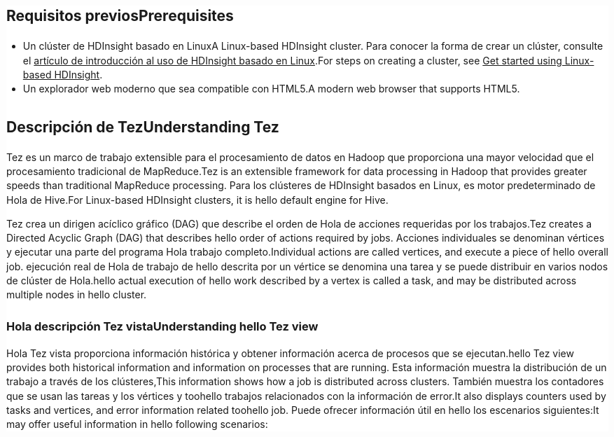## <a name="prerequisites"></a><span data-ttu-id="e2eeb-109">Requisitos previos</span><span class="sxs-lookup"><span data-stu-id="e2eeb-109">Prerequisites</span></span>

* <span data-ttu-id="e2eeb-110">Un clúster de HDInsight basado en Linux</span><span class="sxs-lookup"><span data-stu-id="e2eeb-110">A Linux-based HDInsight cluster.</span></span> <span data-ttu-id="e2eeb-111">Para conocer la forma de crear un clúster, consulte el [artículo de introducción al uso de HDInsight basado en Linux](hdinsight-hadoop-linux-tutorial-get-started.md).</span><span class="sxs-lookup"><span data-stu-id="e2eeb-111">For steps on creating a cluster, see [Get started using Linux-based HDInsight](hdinsight-hadoop-linux-tutorial-get-started.md).</span></span>
* <span data-ttu-id="e2eeb-112">Un explorador web moderno que sea compatible con HTML5.</span><span class="sxs-lookup"><span data-stu-id="e2eeb-112">A modern web browser that supports HTML5.</span></span>

## <a name="understanding-tez"></a><span data-ttu-id="e2eeb-113">Descripción de Tez</span><span class="sxs-lookup"><span data-stu-id="e2eeb-113">Understanding Tez</span></span>

<span data-ttu-id="e2eeb-114">Tez es un marco de trabajo extensible para el procesamiento de datos en Hadoop que proporciona una mayor velocidad que el procesamiento tradicional de MapReduce.</span><span class="sxs-lookup"><span data-stu-id="e2eeb-114">Tez is an extensible framework for data processing in Hadoop that provides greater speeds than traditional MapReduce processing.</span></span> <span data-ttu-id="e2eeb-115">Para los clústeres de HDInsight basados en Linux, es motor predeterminado de Hola de Hive.</span><span class="sxs-lookup"><span data-stu-id="e2eeb-115">For Linux-based HDInsight clusters, it is hello default engine for Hive.</span></span>

<span data-ttu-id="e2eeb-116">Tez crea un dirigen acíclico gráfico (DAG) que describe el orden de Hola de acciones requeridas por los trabajos.</span><span class="sxs-lookup"><span data-stu-id="e2eeb-116">Tez creates a Directed Acyclic Graph (DAG) that describes hello order of actions required by jobs.</span></span> <span data-ttu-id="e2eeb-117">Acciones individuales se denominan vértices y ejecutar una parte del programa Hola trabajo completo.</span><span class="sxs-lookup"><span data-stu-id="e2eeb-117">Individual actions are called vertices, and execute a piece of hello overall job.</span></span> <span data-ttu-id="e2eeb-118">ejecución real de Hola de trabajo de hello descrita por un vértice se denomina una tarea y se puede distribuir en varios nodos de clúster de Hola.</span><span class="sxs-lookup"><span data-stu-id="e2eeb-118">hello actual execution of hello work described by a vertex is called a task, and may be distributed across multiple nodes in hello cluster.</span></span>

### <a name="understanding-hello-tez-view"></a><span data-ttu-id="e2eeb-119">Hola descripción Tez vista</span><span class="sxs-lookup"><span data-stu-id="e2eeb-119">Understanding hello Tez view</span></span>

<span data-ttu-id="e2eeb-120">Hola Tez vista proporciona información histórica y obtener información acerca de procesos que se ejecutan.</span><span class="sxs-lookup"><span data-stu-id="e2eeb-120">hello Tez view provides both historical information and information on processes that are running.</span></span> <span data-ttu-id="e2eeb-121">Esta información muestra la distribución de un trabajo a través de los clústeres,</span><span class="sxs-lookup"><span data-stu-id="e2eeb-121">This information shows how a job is distributed across clusters.</span></span> <span data-ttu-id="e2eeb-122">También muestra los contadores que se usan las tareas y los vértices y toohello trabajos relacionados con la información de error.</span><span class="sxs-lookup"><span data-stu-id="e2eeb-122">It also displays counters used by tasks and vertices, and error information related toohello job.</span></span> <span data-ttu-id="e2eeb-123">Puede ofrecer información útil en hello los escenarios siguientes:</span><span class="sxs-lookup"><span data-stu-id="e2eeb-123">It may offer useful information in hello following scenarios:</span></span>
